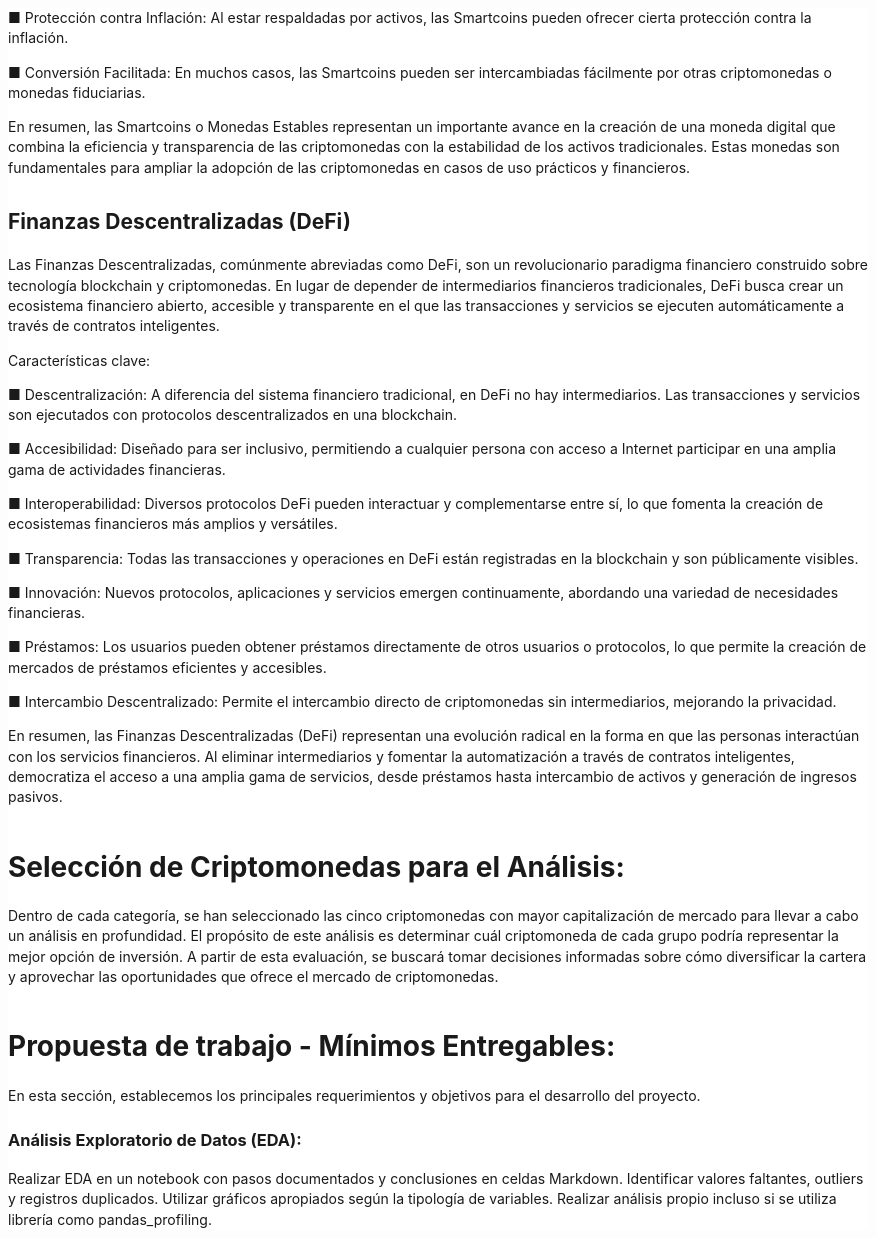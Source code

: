■ Protección contra Inflación: Al estar respaldadas por activos, las Smartcoins pueden ofrecer cierta protección contra la inflación.

■ Conversión Facilitada: En muchos casos, las Smartcoins pueden ser intercambiadas fácilmente por otras criptomonedas o monedas fiduciarias.

En resumen, las Smartcoins o Monedas Estables representan un importante avance en la creación de una moneda digital que combina la eficiencia y transparencia de las criptomonedas con la estabilidad de los activos tradicionales. Estas monedas son fundamentales para ampliar la adopción de las criptomonedas en casos de uso prácticos y financieros.


<h2>Finanzas Descentralizadas (DeFi)</h2>
Las Finanzas Descentralizadas, comúnmente abreviadas como DeFi, son un revolucionario paradigma financiero construido sobre tecnología blockchain y criptomonedas. En lugar de depender de intermediarios financieros tradicionales, DeFi busca crear un ecosistema financiero abierto, accesible y transparente en el que las transacciones y servicios se ejecuten automáticamente a través de contratos inteligentes.

Características clave:

■ Descentralización: A diferencia del sistema financiero tradicional, en DeFi no hay intermediarios. Las transacciones y servicios son ejecutados con protocolos descentralizados en una blockchain.

■ Accesibilidad: Diseñado para ser inclusivo, permitiendo a cualquier persona con acceso a Internet participar en una amplia gama de actividades financieras.

■ Interoperabilidad: Diversos protocolos DeFi pueden interactuar y complementarse entre sí, lo que fomenta la creación de ecosistemas financieros más amplios y versátiles.

■ Transparencia: Todas las transacciones y operaciones en DeFi están registradas en la blockchain y son públicamente visibles.

■ Innovación: Nuevos protocolos, aplicaciones y servicios emergen continuamente, abordando una variedad de necesidades financieras.

■ Préstamos: Los usuarios pueden obtener préstamos directamente de otros usuarios o protocolos, lo que permite la creación de mercados de préstamos eficientes y accesibles.

■ Intercambio Descentralizado: Permite el intercambio directo de criptomonedas sin intermediarios, mejorando la privacidad.

En resumen, las Finanzas Descentralizadas (DeFi) representan una evolución radical en la forma en que las personas interactúan con los servicios financieros. Al eliminar intermediarios y fomentar la automatización a través de contratos inteligentes, democratiza el acceso a una amplia gama de servicios, desde préstamos hasta intercambio de activos y generación de ingresos pasivos.


<h1>Selección de Criptomonedas para el Análisis:</h1> 

Dentro de cada categoría, se han seleccionado las cinco criptomonedas con mayor capitalización de mercado para llevar a cabo un análisis en profundidad. El propósito de este análisis es determinar cuál criptomoneda de cada grupo podría representar la mejor opción de inversión. A partir de esta evaluación, se buscará tomar decisiones informadas sobre cómo diversificar la cartera y aprovechar las oportunidades que ofrece el mercado de criptomonedas.

<h1>Propuesta de trabajo - Mínimos Entregables:</h1>
En esta sección, establecemos los principales requerimientos y objetivos para el desarrollo del proyecto.
<h3>Análisis Exploratorio de Datos (EDA):</h3>
Realizar EDA en un notebook con pasos documentados y conclusiones en celdas Markdown.
Identificar valores faltantes, outliers y registros duplicados.
Utilizar gráficos apropiados según la tipología de variables.
Realizar análisis propio incluso si se utiliza librería como pandas_profiling.
